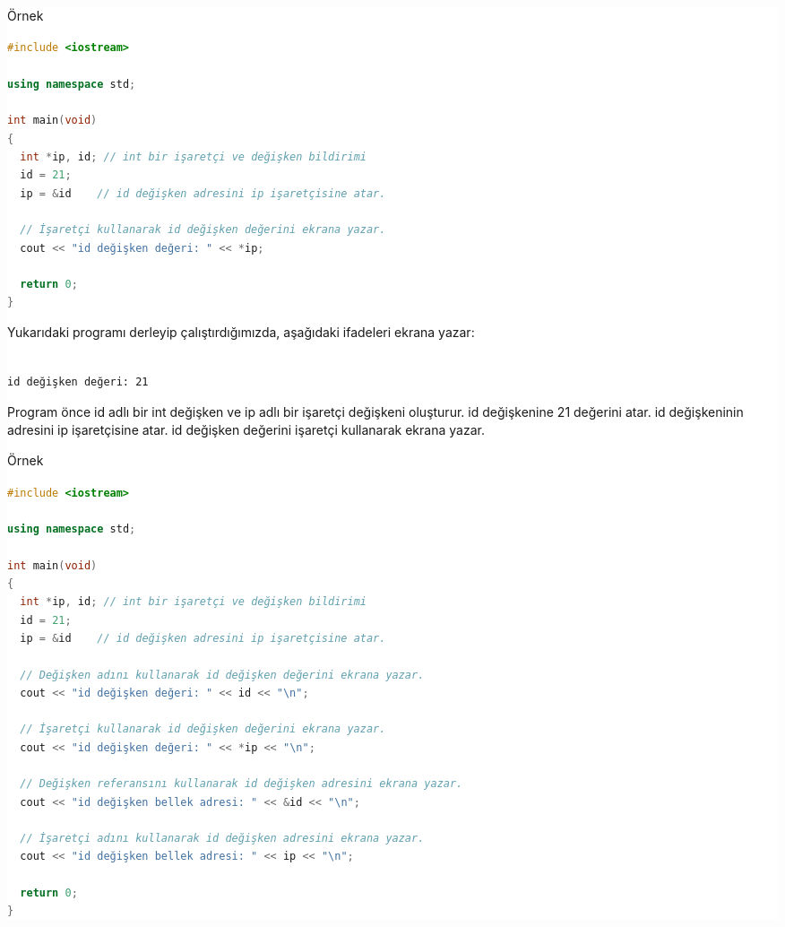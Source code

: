 Örnek

```c++
#include <iostream>

using namespace std;

int main(void)
{
  int *ip, id; // int bir işaretçi ve değişken bildirimi
  id = 21;
  ip = &id    // id değişken adresini ip işaretçisine atar.

  // İşaretçi kullanarak id değişken değerini ekrana yazar.
  cout << "id değişken değeri: " << *ip;

  return 0;
}


```

Yukarıdaki programı derleyip çalıştırdığımızda, aşağıdaki ifadeleri ekrana yazar:

```

id değişken değeri: 21

```

Program önce id adlı bir int değişken ve ip adlı bir işaretçi değişkeni oluşturur. id değişkenine 21 değerini atar. id değişkeninin adresini ip işaretçisine atar. id değişken değerini işaretçi kullanarak ekrana yazar.

Örnek

```c++
#include <iostream>

using namespace std;

int main(void)
{
  int *ip, id; // int bir işaretçi ve değişken bildirimi
  id = 21;
  ip = &id    // id değişken adresini ip işaretçisine atar.

  // Değişken adını kullanarak id değişken değerini ekrana yazar.
  cout << "id değişken değeri: " << id << "\n";

  // İşaretçi kullanarak id değişken değerini ekrana yazar.
  cout << "id değişken değeri: " << *ip << "\n";

  // Değişken referansını kullanarak id değişken adresini ekrana yazar.
  cout << "id değişken bellek adresi: " << &id << "\n";

  // İşaretçi adını kullanarak id değişken adresini ekrana yazar.
  cout << "id değişken bellek adresi: " << ip << "\n";

  return 0;
}


```

